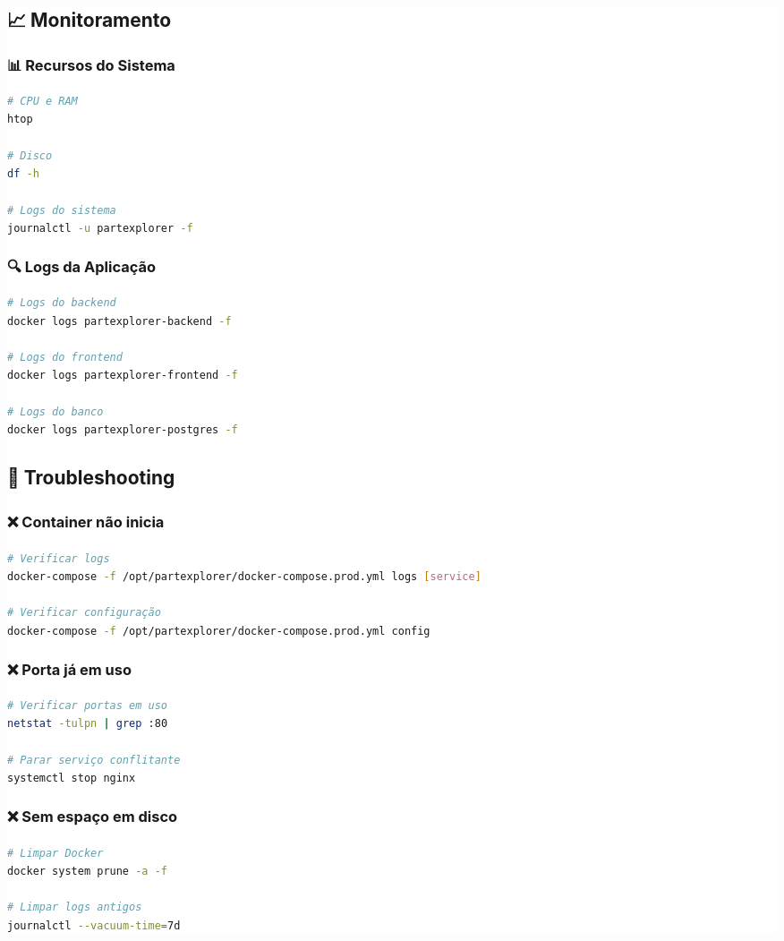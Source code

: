 ## 📈 Monitoramento

### 📊 Recursos do Sistema
```bash
# CPU e RAM
htop

# Disco
df -h

# Logs do sistema
journalctl -u partexplorer -f
```

### 🔍 Logs da Aplicação
```bash
# Logs do backend
docker logs partexplorer-backend -f

# Logs do frontend
docker logs partexplorer-frontend -f

# Logs do banco
docker logs partexplorer-postgres -f
```

## 🚨 Troubleshooting

### ❌ Container não inicia
```bash
# Verificar logs
docker-compose -f /opt/partexplorer/docker-compose.prod.yml logs [service]

# Verificar configuração
docker-compose -f /opt/partexplorer/docker-compose.prod.yml config
```

### ❌ Porta já em uso
```bash
# Verificar portas em uso
netstat -tulpn | grep :80

# Parar serviço conflitante
systemctl stop nginx
```

### ❌ Sem espaço em disco
```bash
# Limpar Docker
docker system prune -a -f

# Limpar logs antigos
journalctl --vacuum-time=7d
```
